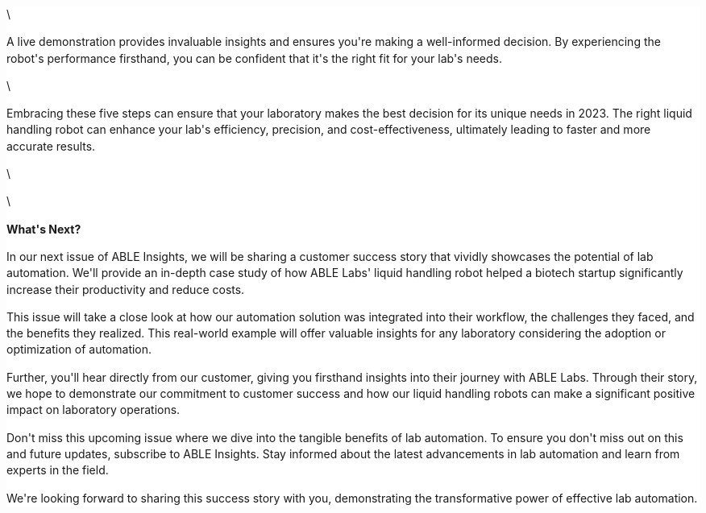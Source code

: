 \


A live demonstration provides invaluable insights and ensures you're making a well-informed decision. By experiencing the robot's performance firsthand, you can be confident that it's the right fit for your lab's needs.

\


Embracing these five steps can ensure that your laboratory makes the best decision for its unique needs in 2023. The right liquid handling robot can enhance your lab's efficiency, precision, and cost-effectiveness, ultimately leading to faster and more accurate results.

\


\


**What's Next?**

In our next issue of ABLE Insights, we will be sharing a customer success story that vividly showcases the potential of lab automation. We'll provide an in-depth case study of how ABLE Labs' liquid handling robot helped a biotech startup significantly increase their productivity and reduce costs.

This issue will take a close look at how our automation solution was integrated into their workflow, the challenges they faced, and the benefits they realized. This real-world example will offer valuable insights for any laboratory considering the adoption or optimization of automation.

Further, you'll hear directly from our customer, giving you firsthand insights into their journey with ABLE Labs. Through their story, we hope to demonstrate our commitment to customer success and how our liquid handling robots can make a significant positive impact on laboratory operations.

Don't miss this upcoming issue where we dive into the tangible benefits of lab automation. To ensure you don't miss out on this and future updates, subscribe to ABLE Insights. Stay informed about the latest advancements in lab automation and learn from experts in the field.

We're looking forward to sharing this success story with you, demonstrating the transformative power of effective lab automation.
